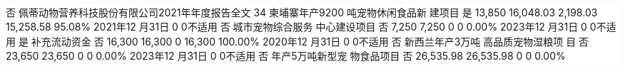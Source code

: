 否
佩蒂动物营养科技股份有限公司2021年年度报告全文
34
柬埔寨年产9200
吨宠物休闲食品新
建项目
是
13,850
16,048.03
2,198.03
15,258.58
95.08%
2021年12
月31日
0
0不适用
否
城市宠物综合服务
中心建设项目
否
7,250
7,250
0
0
0.00%
2023年12
月31日
0
0不适用
是
补充流动资金
否
16,300
16,300
0
16,300
100.00%
2020年12
月31日
0
0不适用
否
新西兰年产3万吨
高品质宠物湿粮项
目
否
23,650
23,650
0
0
0.00%
2023年12
月31日
0
0不适用
否
年产5万吨新型宠
物食品项目
否
26,535.98
26,535.98
0
0
0.00%